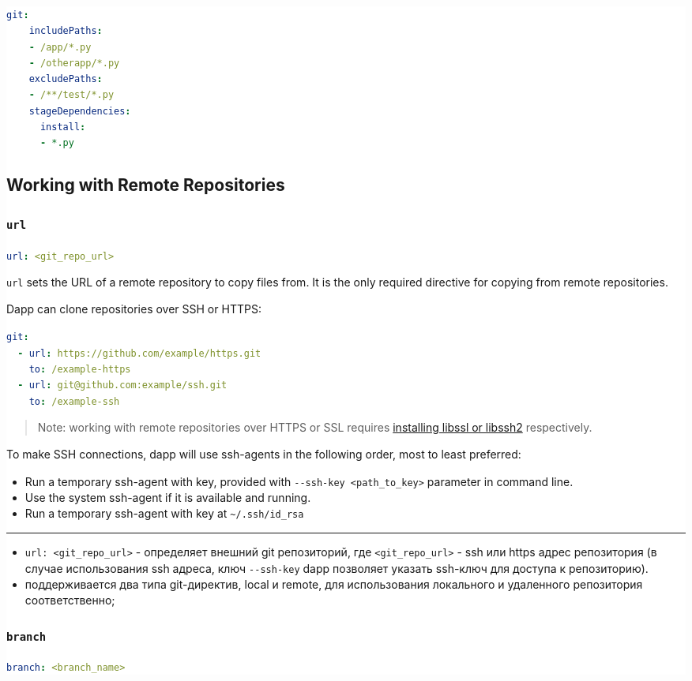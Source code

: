 ```yaml
git:
    includePaths:
    - /app/*.py
    - /otherapp/*.py
    excludePaths:
    - /**/test/*.py
    stageDependencies:
      install:
      - *.py
```


## Working with Remote Repositories

### `url`

```yaml
url: <git_repo_url>
```

`url` sets the URL of a remote repository to copy files from.
It is the only required directive for copying from remote repositories.

Dapp can clone repositories over SSH or HTTPS:

```yaml
git:
  - url: https://github.com/example/https.git
    to: /example-https
  - url: git@github.com:example/ssh.git
    to: /example-ssh
```
> Note: working with remote repositories over HTTPS or SSL requires [installing libssl or libssh2](installation.html#install-dependencies) respectively.

To make SSH connections, dapp will use ssh-agents in the following order, most to least preferred:

* Run a temporary ssh-agent with key, provided with `--ssh-key <path_to_key>` parameter in command line.
* Use the system ssh-agent if it is available and running.
* Run a temporary ssh-agent with key at `~/.ssh/id_rsa`

---

* `url: <git_repo_url>` - определяет внешний git репозиторий, где `<git_repo_url>` - ssh или https адрес репозитория (в случае использования ssh адреса, ключ `--ssh-key` dapp позволяет указать ssh-ключ для доступа к репозиторию).
* поддерживается два типа git-директив, local и remote, для использования локального и удаленного репозитория соответственно;

### `branch`

```yaml
branch: <branch_name>
```
